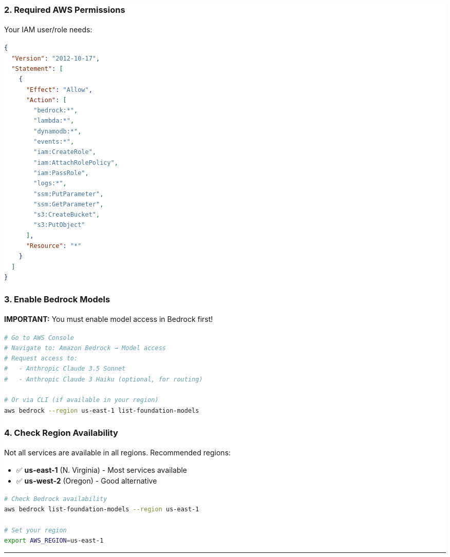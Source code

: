 ### 2. Required AWS Permissions

Your IAM user/role needs:

```json
{
  "Version": "2012-10-17",
  "Statement": [
    {
      "Effect": "Allow",
      "Action": [
        "bedrock:*",
        "lambda:*",
        "dynamodb:*",
        "events:*",
        "iam:CreateRole",
        "iam:AttachRolePolicy",
        "iam:PassRole",
        "logs:*",
        "ssm:PutParameter",
        "ssm:GetParameter",
        "s3:CreateBucket",
        "s3:PutObject"
      ],
      "Resource": "*"
    }
  ]
}
```

### 3. Enable Bedrock Models

**IMPORTANT:** You must enable model access in Bedrock first!

```bash
# Go to AWS Console
# Navigate to: Amazon Bedrock → Model access
# Request access to:
#   - Anthropic Claude 3.5 Sonnet
#   - Anthropic Claude 3 Haiku (optional, for routing)

# Or via CLI (if available in your region)
aws bedrock --region us-east-1 list-foundation-models
```

### 4. Check Region Availability

Not all services are available in all regions. Recommended regions:
- ✅ **us-east-1** (N. Virginia) - Most services available
- ✅ **us-west-2** (Oregon) - Good alternative

```bash
# Check Bedrock availability
aws bedrock list-foundation-models --region us-east-1

# Set your region
export AWS_REGION=us-east-1
```

---